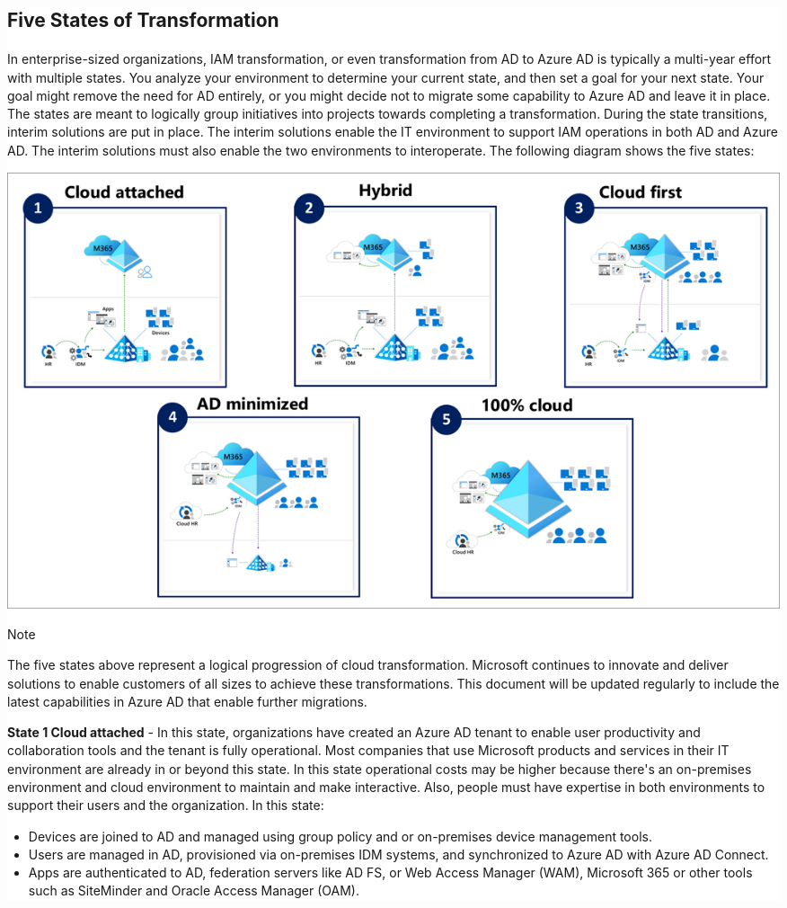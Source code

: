 ## Five States of Transformation

In enterprise-sized organizations, IAM transformation, or even transformation from AD to Azure AD is typically a multi-year effort with multiple states. You analyze your environment to determine your current state, and then set a goal for your next state. Your goal might remove the need for AD entirely, or you might decide not to migrate some capability to Azure AD and leave it in place. The states are meant to logically group initiatives into projects towards completing a transformation. During the state transitions, interim solutions are put in place. The interim solutions enable the IT environment to support IAM operations in both AD and Azure AD. The interim solutions must also enable the two environments to interoperate. The following diagram shows the five states:

![Five states of transformation](media/road-to-cloud-posture/road-to-the-cloud-five-states.png)

> [!Note]
>The five states above represent a logical progression of cloud transformation. Microsoft continues to innovate and deliver solutions to enable customers of all sizes to achieve these transformations. This document will be updated regularly to include the latest capabilities in Azure AD that enable further migrations.

**State 1 Cloud attached** - In this state, organizations have created an Azure AD tenant to enable user productivity and collaboration tools and the tenant is fully operational. Most companies that use Microsoft products and services in their IT environment are already in or beyond this state. In this state operational costs may be higher because there's an on-premises environment and cloud environment to maintain and make interactive. Also, people must have expertise in both environments to support their users and the organization. In this state:

* Devices are joined to AD and managed using group policy and or on-premises device management tools.
* Users are managed in AD, provisioned via on-premises IDM systems, and synchronized to Azure AD with Azure AD Connect.
* Apps are authenticated to AD, federation servers like AD FS, or Web Access Manager (WAM), Microsoft 365 or other tools such as SiteMinder and Oracle Access Manager (OAM).
